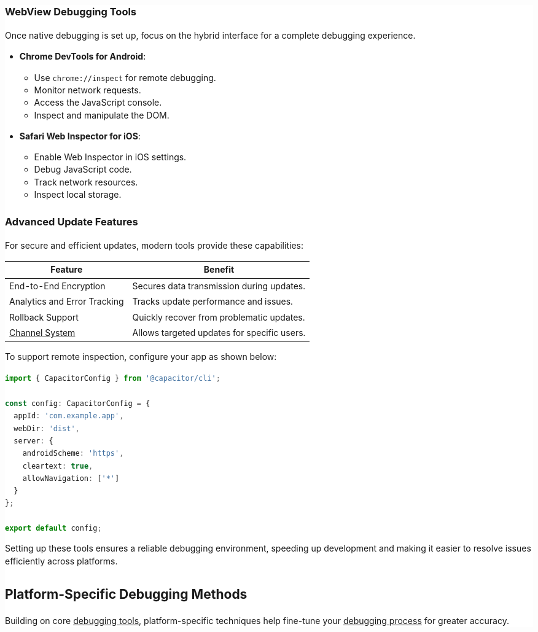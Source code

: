 ### WebView Debugging Tools

Once native debugging is set up, focus on the hybrid interface for a complete debugging experience.

-   **Chrome DevTools for Android**:
    
    -   Use `chrome://inspect` for remote debugging.
    -   Monitor network requests.
    -   Access the JavaScript console.
    -   Inspect and manipulate the DOM.
-   **Safari Web Inspector for iOS**:
    
    -   Enable Web Inspector in iOS settings.
    -   Debug JavaScript code.
    -   Track network resources.
    -   Inspect local storage.

### Advanced Update Features

For secure and efficient updates, modern tools provide these capabilities:

| Feature | Benefit |
| --- | --- |
| End-to-End Encryption | Secures data transmission during updates. |
| Analytics and Error Tracking | Tracks update performance and issues. |
| Rollback Support | Quickly recover from problematic updates. |
| [Channel System](https://capgo.app/docs/plugin/cloud-mode/channel-system/) | Allows targeted updates for specific users. |

To support remote inspection, configure your app as shown below:

```typescript
import { CapacitorConfig } from '@capacitor/cli';

const config: CapacitorConfig = {
  appId: 'com.example.app',
  webDir: 'dist',
  server: {
    androidScheme: 'https',
    cleartext: true,
    allowNavigation: ['*']
  }
};

export default config;
```

Setting up these tools ensures a reliable debugging environment, speeding up development and making it easier to resolve issues efficiently across platforms.

## Platform-Specific Debugging Methods

Building on core [debugging tools](https://capgo.app/docs/plugin/debugging/), platform-specific techniques help fine-tune your [debugging process](https://capgo.app/docs/plugin/debugging/) for greater accuracy.
